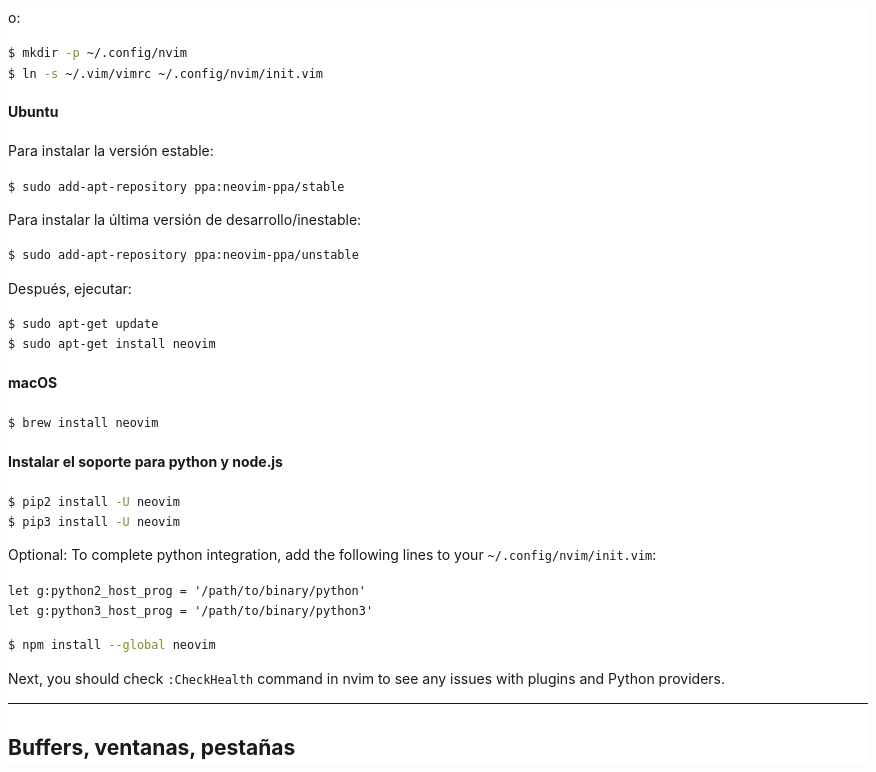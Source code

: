 o:

```sh
$ mkdir -p ~/.config/nvim
$ ln -s ~/.vim/vimrc ~/.config/nvim/init.vim
```

#### Ubuntu

Para instalar la versión estable:

```sh
$ sudo add-apt-repository ppa:neovim-ppa/stable
```

Para instalar la última versión de desarrollo/inestable:

```sh
$ sudo add-apt-repository ppa:neovim-ppa/unstable
```

Después, ejecutar:

```sh
$ sudo apt-get update
$ sudo apt-get install neovim
```

#### macOS

```sh
$ brew install neovim
```

#### Instalar el soporte para python y node.js

```sh
$ pip2 install -U neovim
$ pip3 install -U neovim
```

Optional: To complete python integration, add the following lines to your `~/.config/nvim/init.vim`:

```vim
let g:python2_host_prog = '/path/to/binary/python'
let g:python3_host_prog = '/path/to/binary/python3'
```

```sh
$ npm install --global neovim
```

Next, you should check `:CheckHealth` command in nvim to see any issues with plugins and Python providers.

---

## Buffers, ventanas, pestañas
